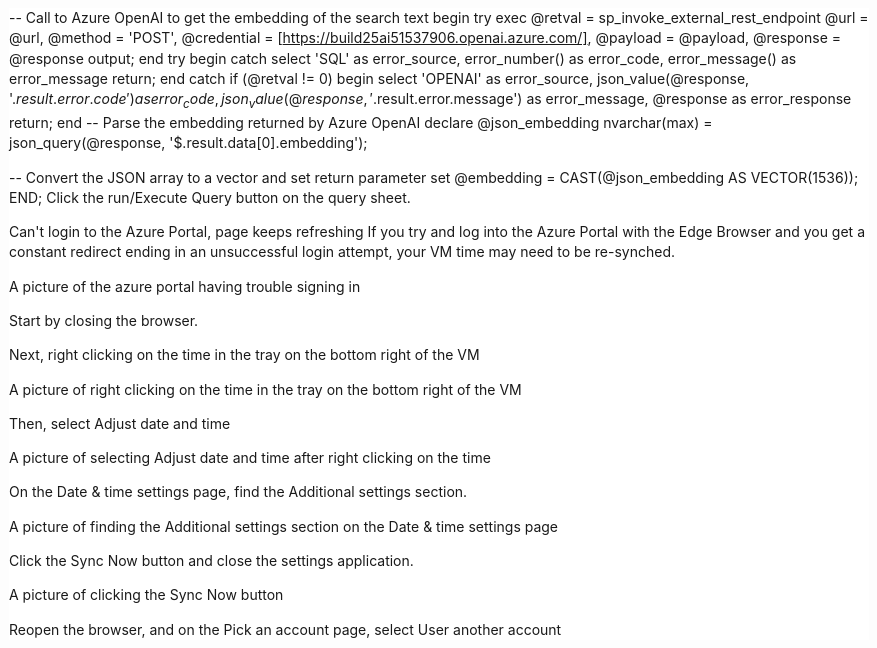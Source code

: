 -- Call to Azure OpenAI to get the embedding of the search text
begin try
    exec @retval = sp_invoke_external_rest_endpoint
        @url = @url,
        @method = 'POST',
        @credential = [https://build25ai51537906.openai.azure.com/],
        @payload = @payload,
        @response = @response output;
end try
begin catch
    select 
        'SQL' as error_source, 
        error_number() as error_code,
        error_message() as error_message
    return;
end catch
if (@retval != 0) begin
    select 
        'OPENAI' as error_source, 
        json_value(@response, '$.result.error.code') as error_code,
        json_value(@response, '$.result.error.message') as error_message,
        @response as error_response
    return;
end
-- Parse the embedding returned by Azure OpenAI
declare @json_embedding nvarchar(max) = json_query(@response, '$.result.data[0].embedding');

-- Convert the JSON array to a vector and set return parameter
set @embedding = CAST(@json_embedding AS VECTOR(1536));
END;
Click the run/Execute Query button on the query sheet.

Can't login to the Azure Portal, page keeps refreshing
If you try and log into the Azure Portal with the Edge Browser and you get a constant redirect ending in an unsuccessful login attempt, your VM time may need to be re-synched.

A picture of the azure portal having trouble signing in

Start by closing the browser.

Next, right clicking on the time in the tray on the bottom right of the VM

A picture of right clicking on the time in the tray on the bottom right of the VM

Then, select Adjust date and time

A picture of selecting Adjust date and time after right clicking on the time

On the Date & time settings page, find the Additional settings section.

A picture of finding the Additional settings section on the Date & time settings page

Click the Sync Now button and close the settings application.

A picture of clicking the Sync Now button

Reopen the browser, and on the Pick an account page, select User another account
